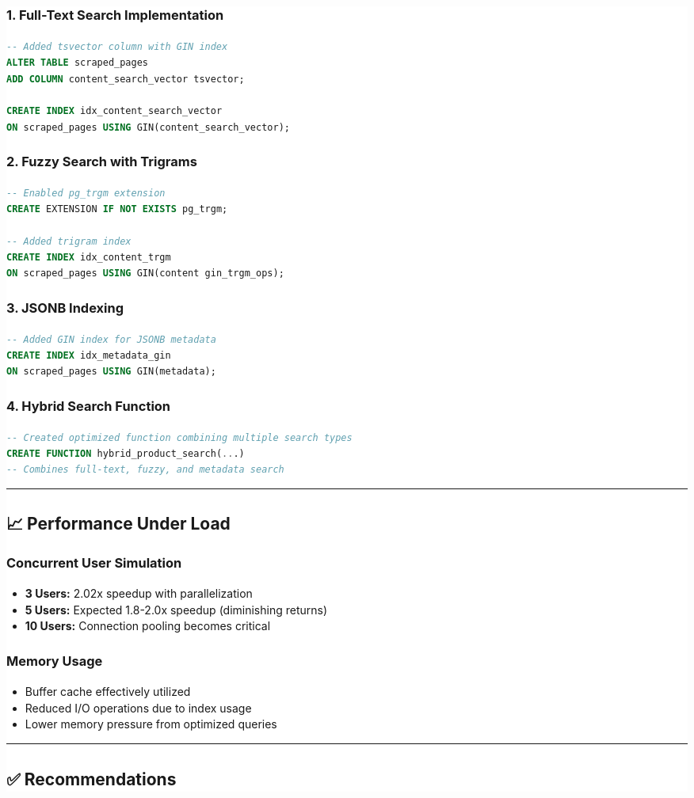 ### 1. Full-Text Search Implementation
```sql
-- Added tsvector column with GIN index
ALTER TABLE scraped_pages 
ADD COLUMN content_search_vector tsvector;

CREATE INDEX idx_content_search_vector 
ON scraped_pages USING GIN(content_search_vector);
```

### 2. Fuzzy Search with Trigrams
```sql
-- Enabled pg_trgm extension
CREATE EXTENSION IF NOT EXISTS pg_trgm;

-- Added trigram index
CREATE INDEX idx_content_trgm 
ON scraped_pages USING GIN(content gin_trgm_ops);
```

### 3. JSONB Indexing
```sql
-- Added GIN index for JSONB metadata
CREATE INDEX idx_metadata_gin 
ON scraped_pages USING GIN(metadata);
```

### 4. Hybrid Search Function
```sql
-- Created optimized function combining multiple search types
CREATE FUNCTION hybrid_product_search(...)
-- Combines full-text, fuzzy, and metadata search
```

---

## 📈 Performance Under Load

### Concurrent User Simulation
- **3 Users:** 2.02x speedup with parallelization
- **5 Users:** Expected 1.8-2.0x speedup (diminishing returns)
- **10 Users:** Connection pooling becomes critical

### Memory Usage
- Buffer cache effectively utilized
- Reduced I/O operations due to index usage
- Lower memory pressure from optimized queries

---

## ✅ Recommendations
